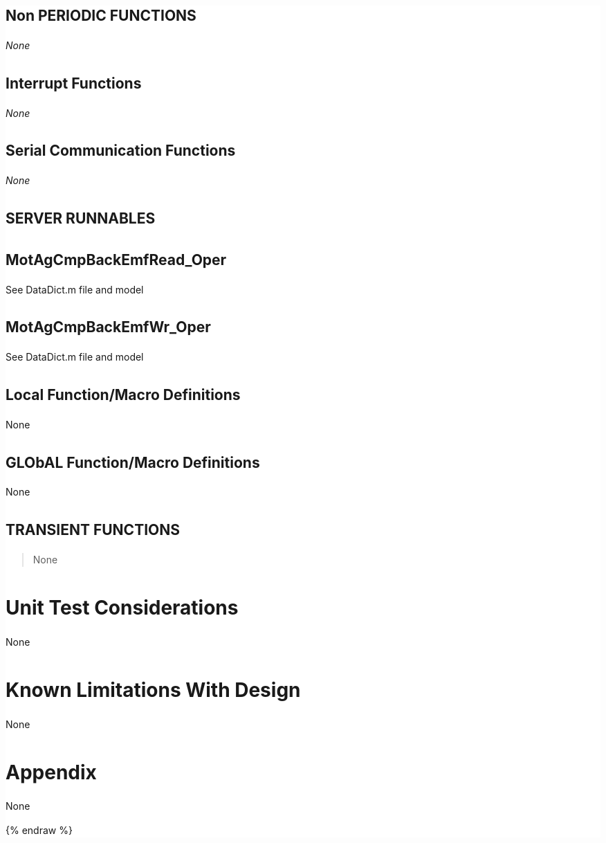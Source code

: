
## Non PERIODIC FUNCTIONS 

*None*

## Interrupt Functions

*None*

## Serial Communication Functions

*None*

## SERVER RUNNABLES

## MotAgCmpBackEmfRead_Oper

See DataDict.m file and model

## MotAgCmpBackEmfWr_Oper

See DataDict.m file and model

## Local Function/Macro Definitions

None

## GLObAL Function/Macro Definitions

None

## TRANSIENT FUNCTIONS

> None

# Unit Test Considerations

None

# Known Limitations With Design

None

# Appendix

None

{% endraw %}